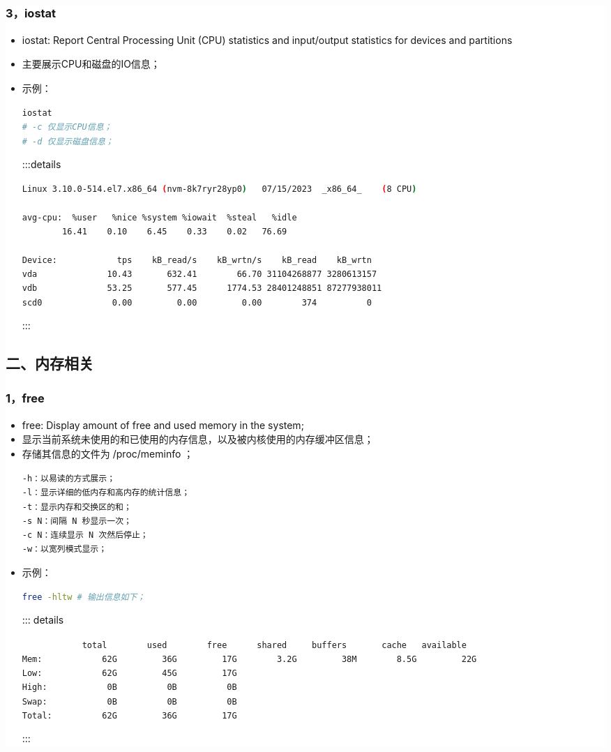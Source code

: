### 3，iostat
* iostat: Report Central Processing Unit (CPU) statistics and input/output statistics for devices and partitions
* 主要展示CPU和磁盘的IO信息；
* 示例：
    ```sh
    iostat
    # -c 仅显示CPU信息；
    # -d 仅显示磁盘信息；
    ```

    :::details
    ```sh
    Linux 3.10.0-514.el7.x86_64 (nvm-8k7ryr28yp0) 	07/15/2023 	_x86_64_	(8 CPU)

    avg-cpu:  %user   %nice %system %iowait  %steal   %idle
            16.41    0.10    6.45    0.33    0.02   76.69

    Device:            tps    kB_read/s    kB_wrtn/s    kB_read    kB_wrtn
    vda              10.43       632.41        66.70 31104268877 3280613157
    vdb              53.25       577.45      1774.53 28401248851 87277938011
    scd0              0.00         0.00         0.00        374          0
    ```
    :::

## 二、内存相关
### 1，free
* free: Display amount of free and used memory in the system;
* 显示当前系统未使用的和已使用的内存信息，以及被内核使用的内存缓冲区信息；
* 存储其信息的文件为 /proc/meminfo ；
    ```sh
    -h：以易读的方式展示；
    -l：显示详细的低内存和高内存的统计信息；
    -t：显示内存和交换区的和；
    -s N：间隔 N 秒显示一次；
    -c N：连续显示 N 次然后停止；
    -w：以宽列模式显示；
    ```
* 示例：
    ```sh
    free -hltw # 输出信息如下；
    ```
    ::: details
    ```sh
                total        used        free      shared     buffers       cache   available
    Mem:            62G         36G         17G        3.2G         38M        8.5G         22G
    Low:            62G         45G         17G
    High:            0B          0B          0B
    Swap:            0B          0B          0B
    Total:          62G         36G         17G
    ```
    :::
